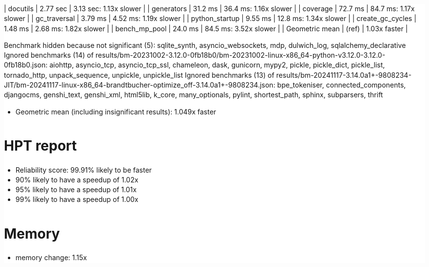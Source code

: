 | docutils                   | 2.77 sec                                               | 3.13 sec: 1.13x slower                                               |
| generators                 | 31.2 ms                                                | 36.4 ms: 1.16x slower                                                |
| coverage                   | 72.7 ms                                                | 84.7 ms: 1.17x slower                                                |
| gc_traversal               | 3.79 ms                                                | 4.52 ms: 1.19x slower                                                |
| python_startup             | 9.55 ms                                                | 12.8 ms: 1.34x slower                                                |
| create_gc_cycles           | 1.48 ms                                                | 2.68 ms: 1.82x slower                                                |
| bench_mp_pool              | 24.0 ms                                                | 84.5 ms: 3.52x slower                                                |
| Geometric mean             | (ref)                                                  | 1.03x faster                                                         |

Benchmark hidden because not significant (5): sqlite_synth, asyncio_websockets, mdp, dulwich_log, sqlalchemy_declarative
Ignored benchmarks (14) of results/bm-20231002-3.12.0-0fb18b0/bm-20231002-linux-x86_64-python-v3.12.0-3.12.0-0fb18b0.json: aiohttp, asyncio_tcp, asyncio_tcp_ssl, chameleon, dask, gunicorn, mypy2, pickle, pickle_dict, pickle_list, tornado_http, unpack_sequence, unpickle, unpickle_list
Ignored benchmarks (13) of results/bm-20241117-3.14.0a1+-9808234-JIT/bm-20241117-linux-x86_64-brandtbucher-optimize_off-3.14.0a1+-9808234.json: bpe_tokeniser, connected_components, djangocms, genshi_text, genshi_xml, html5lib, k_core, many_optionals, pylint, shortest_path, sphinx, subparsers, thrift

- Geometric mean (including insignificant results): 1.049x faster
# HPT report

- Reliability score: 99.91% likely to be faster
- 90% likely to have a speedup of 1.02x
- 95% likely to have a speedup of 1.01x
- 99% likely to have a speedup of 1.00x

# Memory
- memory change: 1.15x